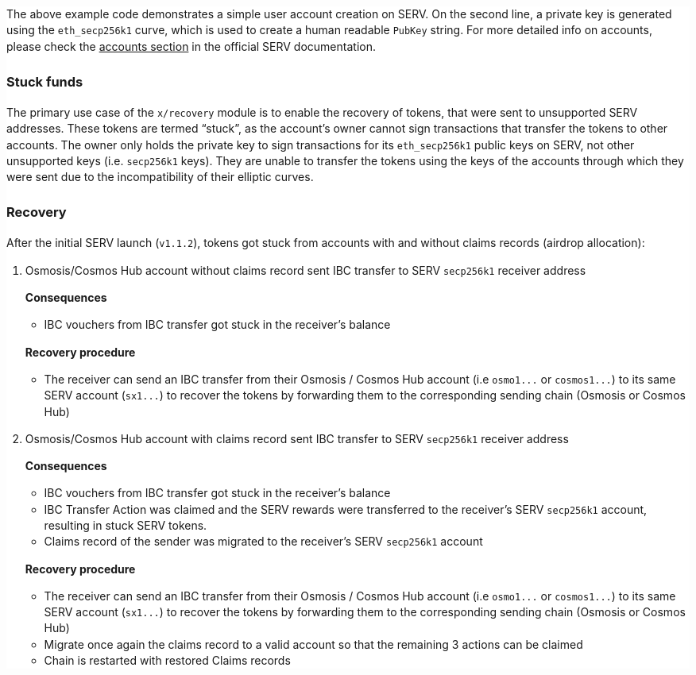 The above example code demonstrates a simple user account creation on SERV.
On the second line, a private key is generated using the `eth_secp256k1` curve,
which is used to create a human readable `PubKey` string.
For more detailed info on accounts,
please check the [accounts section](https://docs.serv.services/protocol/concepts/accounts#evmos-accounts)
in the official SERV documentation.

### Stuck funds

The primary use case of the `x/recovery` module is to enable the recovery of tokens,
that were sent to unsupported SERV addresses.
These tokens are termed “stuck”, as the account’s owner cannot sign transactions
that transfer the tokens to other accounts.
The owner only holds the private key to sign transactions for its `eth_secp256k1` public keys on SERV,
not other unsupported keys (i.e. `secp256k1` keys).
They are unable to transfer the tokens using the keys of the accounts through which they were sent
due to the incompatibility of their elliptic curves.

### Recovery

After the initial SERV launch (`v1.1.2`), tokens got stuck from accounts with
and without claims records (airdrop allocation):

1. Osmosis/Cosmos Hub account without claims record sent IBC transfer to SERV `secp256k1` receiver address

   **Consequences**

    - IBC vouchers from IBC transfer got stuck in the receiver’s balance

   **Recovery procedure**

    - The receiver can send an IBC transfer from their Osmosis / Cosmos Hub account (i.e `osmo1...` or `cosmos1...`)
      to its same SERV account (`sx1...`) to recover the tokens
      by forwarding them to the corresponding sending chain (Osmosis or Cosmos Hub)

2. Osmosis/Cosmos Hub account with claims record sent IBC transfer to SERV `secp256k1` receiver address

   **Consequences**

    - IBC vouchers  from IBC transfer got stuck in the receiver’s balance
    - IBC Transfer Action was claimed
      and the SERV rewards were transferred to the receiver’s SERV `secp256k1` account,
      resulting in stuck SERV tokens.
    - Claims record of the sender was migrated to the receiver’s SERV `secp256k1` account

   **Recovery procedure**

    - The receiver can send an IBC transfer from their Osmosis / Cosmos Hub  account (i.e `osmo1...` or `cosmos1...`)
      to its same SERV account (`sx1...`) to recover the tokens
      by forwarding them to the corresponding sending chain (Osmosis or Cosmos Hub)
    - Migrate once again the claims record to a valid account so that the remaining 3 actions can be claimed
    - Chain is restarted with restored Claims records
